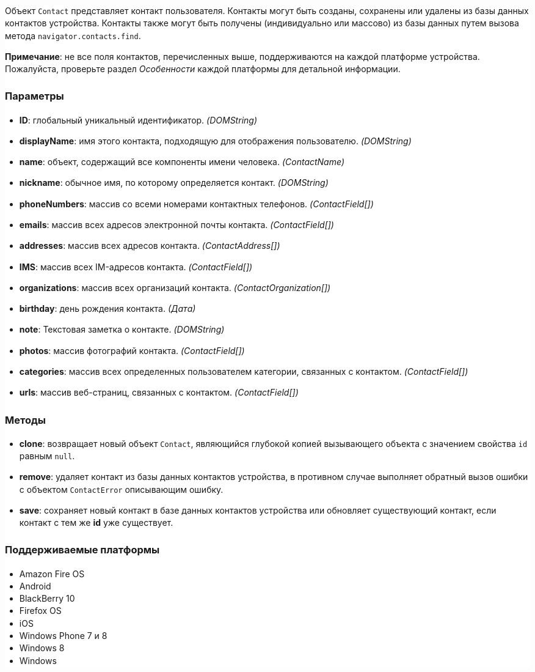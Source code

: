 Объект `Contact` представляет контакт пользователя. Контакты могут быть созданы, сохранены или удалены из базы данных
контактов устройства. Контакты также могут быть получены (индивидуально или массово) из базы данных путем вызова
метода `navigator.contacts.find`.

**Примечание**: не все поля контактов, перечисленных выше, поддерживаются на каждой платформе устройства. Пожалуйста,
проверьте раздел *Особенности* каждой платформы для детальной информации.

### Параметры

* **ID**: глобальный уникальный идентификатор. *(DOMString)*

* **displayName**: имя этого контакта, подходящую для отображения пользователю. *(DOMString)*

* **name**: объект, содержащий все компоненты имени человека. *(ContactName)*

* **nickname**: обычное имя, по которому определяется контакт. *(DOMString)*

* **phoneNumbers**: массив со всеми номерами контактных телефонов. *(ContactField[])*

* **emails**: массив всех адресов электронной почты контакта. *(ContactField[])*

* **addresses**: массив всех адресов контакта. *(ContactAddress[])*

* **IMS**: массив всех IM-адресов контакта. *(ContactField[])*

* **organizations**: массив всех организаций контакта. *(ContactOrganization[])*

* **birthday**: день рождения контакта. *(Дата)*

* **note**: Текстовая заметка о контакте. *(DOMString)*

* **photos**: массив фотографий контакта. *(ContactField[])*

* **categories**: массив всех определенных пользователем категории, связанных с контактом. *(ContactField[])*

* **urls**: массив веб-страниц, связанных с контактом. *(ContactField[])*

### Методы

* **clone**: возвращает новый объект `Contact`, являющийся глубокой копией вызывающего объекта с значением свойства `id`
  равным `null`.

* **remove**: удаляет контакт из базы данных контактов устройства, в противном случае выполняет обратный вызов ошибки с
  объектом `ContactError` описывающим ошибку.

* **save**: сохраняет новый контакт в базе данных контактов устройства или обновляет существующий контакт, если контакт
  с тем же **id** уже существует.

### Поддерживаемые платформы

* Amazon Fire OS
* Android
* BlackBerry 10
* Firefox OS
* iOS
* Windows Phone 7 и 8
* Windows 8
* Windows
